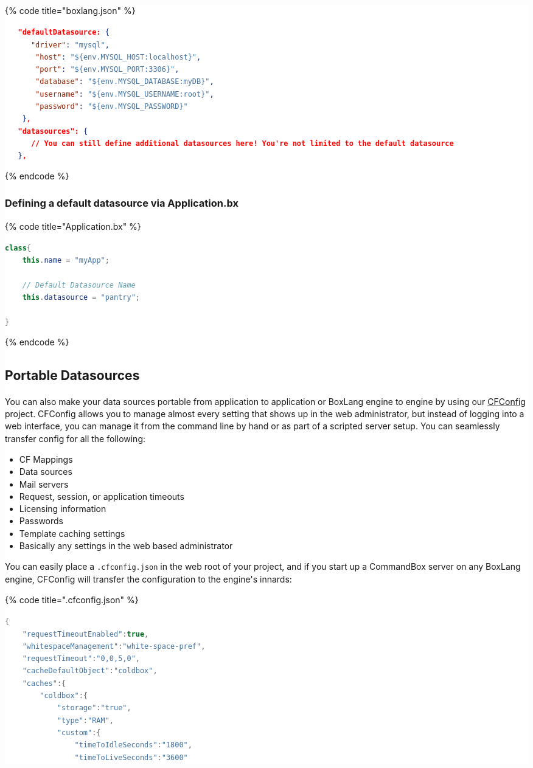 {% code title="boxlang.json" %}
```json
   "defaultDatasource: {
      "driver": "mysql",
       "host": "${env.MYSQL_HOST:localhost}",
       "port": "${env.MYSQL_PORT:3306}",
       "database": "${env.MYSQL_DATABASE:myDB}",
       "username": "${env.MYSQL_USERNAME:root}",
       "password": "${env.MYSQL_PASSWORD}"
    },
   "datasources": {
      // You can still define additional datasources here! You're not limited to the default datasource
   },
```
{% endcode %}

### Defining a default datasource via Application.bx

{% code title="Application.bx" %}
```java
class{
    this.name = "myApp";

    // Default Datasource Name
    this.datasource = "pantry";

}
```
{% endcode %}

## Portable Datasources

You can also make your data sources portable from application to application or BoxLang engine to engine by using our [CFConfig](https://cfconfig.ortusbooks.com/) project. CFConfig allows you to manage almost every setting that shows up in the web administrator, but instead of logging into a web interface, you can manage it from the command line by hand or as part of a scripted server setup. You can seamlessly transfer config for all the following:

* CF Mappings
* Data sources
* Mail servers
* Request, session, or application timeouts
* Licensing information
* Passwords
* Template caching settings
* Basically any settings in the web based administrator

You can easily place a `.cfconfig.json` in the web root of your project, and if you start up a CommandBox server on any BoxLang engine, CFConfig will transfer the configuration to the engine's innards:

{% code title=".cfconfig.json" %}
```java
{
    "requestTimeoutEnabled":true,
    "whitespaceManagement":"white-space-pref",
    "requestTimeout":"0,0,5,0",
    "cacheDefaultObject":"coldbox",
    "caches":{
        "coldbox":{
            "storage":"true",
            "type":"RAM",
            "custom":{
                "timeToIdleSeconds":"1800",
                "timeToLiveSeconds":"3600"
```